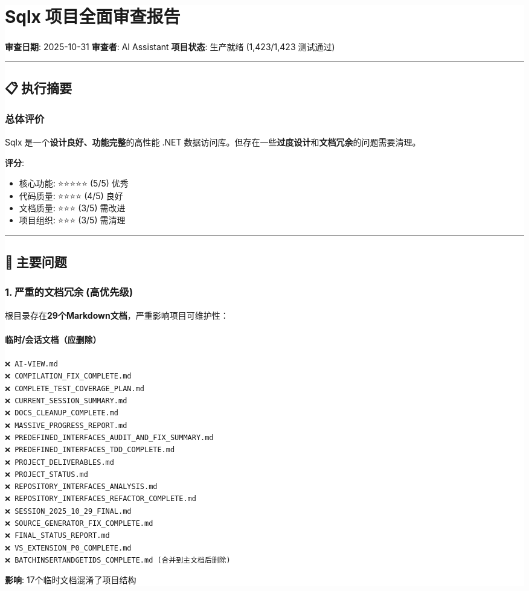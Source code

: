 # Sqlx 项目全面审查报告

**审查日期**: 2025-10-31
**审查者**: AI Assistant
**项目状态**: 生产就绪 (1,423/1,423 测试通过)

---

## 📋 执行摘要

### 总体评价

Sqlx 是一个**设计良好、功能完整**的高性能 .NET 数据访问库。但存在一些**过度设计**和**文档冗余**的问题需要清理。

**评分**:
- 核心功能: ⭐⭐⭐⭐⭐ (5/5) 优秀
- 代码质量: ⭐⭐⭐⭐ (4/5) 良好
- 文档质量: ⭐⭐⭐ (3/5) 需改进
- 项目组织: ⭐⭐⭐ (3/5) 需清理

---

## 🚨 主要问题

### 1. **严重的文档冗余** (高优先级)

根目录存在**29个Markdown文档**，严重影响项目可维护性：

#### 临时/会话文档（应删除）
```
❌ AI-VIEW.md
❌ COMPILATION_FIX_COMPLETE.md
❌ COMPLETE_TEST_COVERAGE_PLAN.md
❌ CURRENT_SESSION_SUMMARY.md
❌ DOCS_CLEANUP_COMPLETE.md
❌ MASSIVE_PROGRESS_REPORT.md
❌ PREDEFINED_INTERFACES_AUDIT_AND_FIX_SUMMARY.md
❌ PREDEFINED_INTERFACES_TDD_COMPLETE.md
❌ PROJECT_DELIVERABLES.md
❌ PROJECT_STATUS.md
❌ REPOSITORY_INTERFACES_ANALYSIS.md
❌ REPOSITORY_INTERFACES_REFACTOR_COMPLETE.md
❌ SESSION_2025_10_29_FINAL.md
❌ SOURCE_GENERATOR_FIX_COMPLETE.md
❌ FINAL_STATUS_REPORT.md
❌ VS_EXTENSION_P0_COMPLETE.md
❌ BATCHINSERTANDGETIDS_COMPLETE.md (合并到主文档后删除)
```

**影响**: 17个临时文档混淆了项目结构
